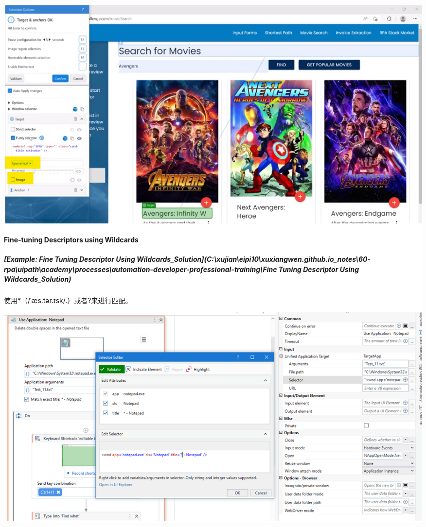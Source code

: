 ![image-20240102125537551](images/image-20240102125537551.png)

#### Fine-tuning Descriptors using Wildcards

##### [Example: Fine Tuning Descriptor Using Wildcards_Solution](C:\xujian\eipi10\xuxiangwen.github.io\_notes\60-rpa\uipath\academy\processes\automation-developer-professional-training\Fine Tuning Descriptor Using Wildcards_Solution)

使用*（/ˈæs.tər.ɪsk/.）或者?来进行匹配。

![image-20240102130840676](images/image-20240102130840676.png)
